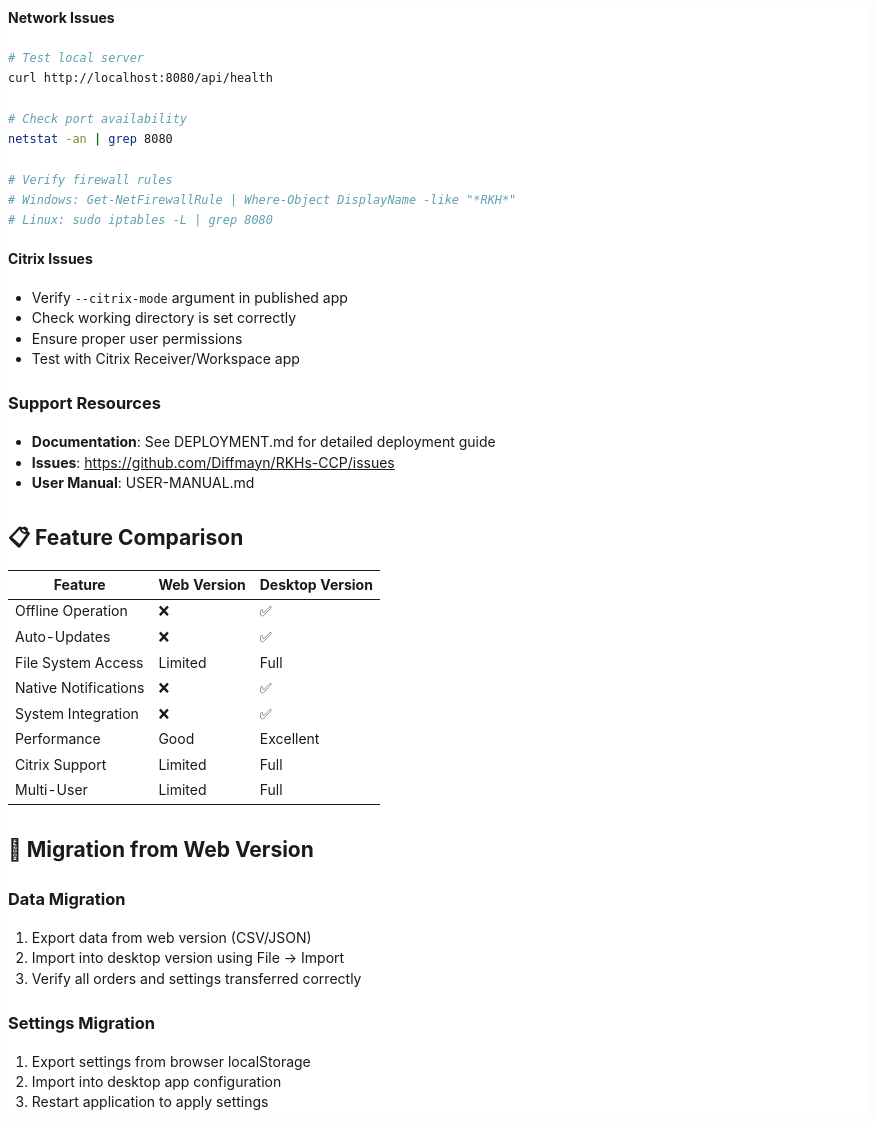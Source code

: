 #### Network Issues
```bash
# Test local server
curl http://localhost:8080/api/health

# Check port availability
netstat -an | grep 8080

# Verify firewall rules
# Windows: Get-NetFirewallRule | Where-Object DisplayName -like "*RKH*"
# Linux: sudo iptables -L | grep 8080
```

#### Citrix Issues
- Verify `--citrix-mode` argument in published app
- Check working directory is set correctly
- Ensure proper user permissions
- Test with Citrix Receiver/Workspace app

### Support Resources
- **Documentation**: See DEPLOYMENT.md for detailed deployment guide
- **Issues**: https://github.com/Diffmayn/RKHs-CCP/issues
- **User Manual**: USER-MANUAL.md

## 📋 Feature Comparison

| Feature | Web Version | Desktop Version |
|---------|-------------|----------------|
| Offline Operation | ❌ | ✅ |
| Auto-Updates | ❌ | ✅ |
| File System Access | Limited | Full |
| Native Notifications | ❌ | ✅ |
| System Integration | ❌ | ✅ |
| Performance | Good | Excellent |
| Citrix Support | Limited | Full |
| Multi-User | Limited | Full |

## 🔄 Migration from Web Version

### Data Migration
1. Export data from web version (CSV/JSON)
2. Import into desktop version using File → Import
3. Verify all orders and settings transferred correctly

### Settings Migration
1. Export settings from browser localStorage
2. Import into desktop app configuration
3. Restart application to apply settings
